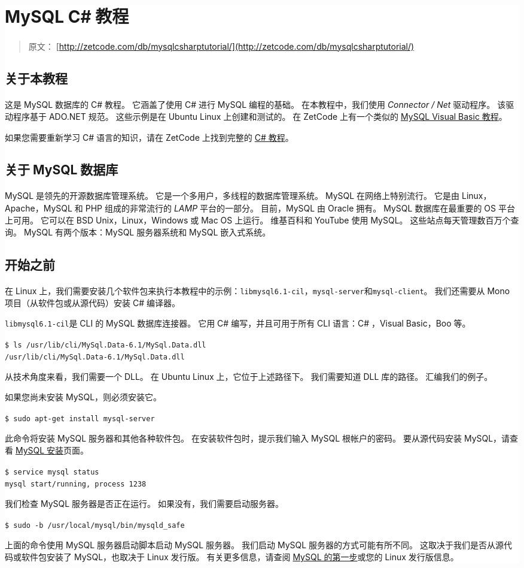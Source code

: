 # MySQL C# 教程

> 原文： [http://zetcode.com/db/mysqlcsharptutorial/](http://zetcode.com/db/mysqlcsharptutorial/)

## 关于本教程

这是 MySQL 数据库的 C# 教程。 它涵盖了使用 C# 进行 MySQL 编程的基础。 在本教程中，我们使用 _Connector / Net_ 驱动程序。 该驱动程序基于 ADO.NET 规范。 这些示例是在 Ubuntu Linux 上创建和测试的。 在 ZetCode 上有一个类似的 [MySQL Visual Basic 教程](/db/mysqlvb/)。

如果您需要重新学习 C# 语言的知识，请在 ZetCode 上找到完整的 [C# 教程](/lang/csharp/)。

## 关于 MySQL 数据库

MySQL 是领先的开源数据库管理系统。 它是一个多用户，多线程的数据库管理系统。 MySQL 在网络上特别流行。 它是由 Linux，Apache，MySQL 和 PHP 组成的非常流行的 _LAMP_ 平台的一部分。 目前，MySQL 由 Oracle 拥有。 MySQL 数据库在最重要的 OS 平台上可用。 它可以在 BSD Unix，Linux，Windows 或 Mac OS 上运行。 维基百科和 YouTube 使用 MySQL。 这些站点每天管理数百万个查询。 MySQL 有两个版本：MySQL 服务器系统和 MySQL 嵌入式系统。

## 开始之前

在 Linux 上，我们需要安装几个软件包来执行本教程中的示例：`libmysql6.1-cil`，`mysql-server`和`mysql-client`。 我们还需要从 Mono 项目（从软件包或从源代码）安装 C# 编译器。

`libmysql6.1-cil`是 CLI 的 MySQL 数据库连接器。 它用 C# 编写，并且可用于所有 CLI 语言：C# ，Visual Basic，Boo 等。

```
$ ls /usr/lib/cli/MySql.Data-6.1/MySql.Data.dll 
/usr/lib/cli/MySql.Data-6.1/MySql.Data.dll

```

从技术角度来看，我们需要一个 DLL。 在 Ubuntu Linux 上，它位于上述路径下。 我们需要知道 DLL 库的路径。 汇编我们的例子。

如果您尚未安装 MySQL，则必须安装它。

```
$ sudo apt-get install mysql-server

```

此命令将安装 MySQL 服务器和其他各种软件包。 在安装软件包时，提示我们输入 MySQL 根帐户的密码。 要从源代码安装 MySQL，请查看 [MySQL 安装](http://zetcode.com/databases/mysqltutorial/installation/)页面。

```
$ service mysql status
mysql start/running, process 1238

```

我们检查 MySQL 服务器是否正在运行。 如果没有，我们需要启动服务器。

```
$ sudo -b /usr/local/mysql/bin/mysqld_safe

```

上面的命令使用 MySQL 服务器启动脚本启动 MySQL 服务器。 我们启动 MySQL 服务器的方式可能有所不同。 这取决于我们是否从源代码或软件包安装了 MySQL，也取决于 Linux 发行版。 有关更多信息，请查阅 [MySQL 的第一步](http://zetcode.com/databases/mysqltutorial/firststeps/)或您的 Linux 发行版信息。
